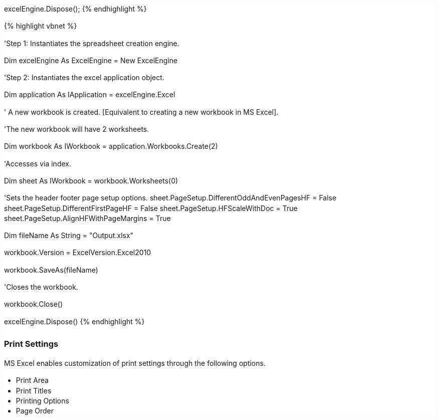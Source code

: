 excelEngine.Dispose();
{% endhighlight %}

{% highlight vbnet %}




'Step 1: Instantiates the spreadsheet creation engine.

Dim excelEngine As ExcelEngine = New ExcelEngine



'Step 2: Instantiates the excel application object.

Dim application As IApplication = excelEngine.Excel



' A new workbook is created. [Equivalent to creating a new workbook in MS Excel].

'The new workbook will have 2 worksheets.

Dim workbook As IWorkbook = application.Workbooks.Create(2)



'Accesses via index.

Dim sheet As IWorkbook = workbook.Worksheets(0)



'Sets the header footer page setup options.
sheet.PageSetup.DifferentOddAndEvenPagesHF = False
sheet.PageSetup.DifferentFirstPageHF = False
sheet.PageSetup.HFScaleWithDoc = True
sheet.PageSetup.AlignHFWithPageMargins = True


Dim fileName As String = "Output.xlsx"

workbook.Version = ExcelVersion.Excel2010



workbook.SaveAs(fileName)



'Closes the workbook.

workbook.Close()

excelEngine.Dispose()
{% endhighlight %}

### Print Settings

MS Excel enables customization of print settings through the following options.

* Print Area
* Print Titles
* Printing Options
* Page Order
